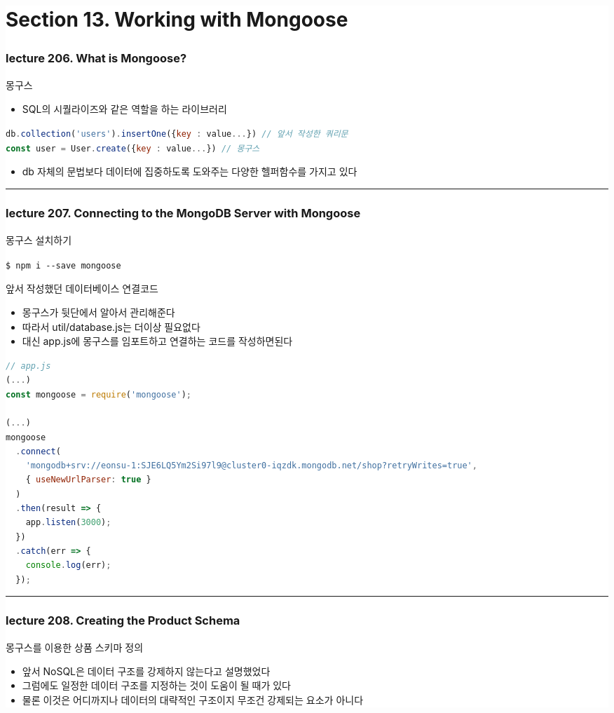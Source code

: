 # Section 13. Working with Mongoose

### lecture 206. What is Mongoose?

몽구스
* SQL의 시퀄라이즈와 같은 역할을 하는 라이브러리
```js
db.collection('users').insertOne({key : value...}) // 앞서 작성한 쿼리문
const user = User.create({key : value...}) // 몽구스
```
* db 자체의 문법보다 데이터에 집중하도록 도와주는 다양한 헬퍼함수를 가지고 있다

---

### lecture 207. Connecting to the MongoDB Server with Mongoose

몽구스 설치하기
```terminal
$ npm i --save mongoose
```

앞서 작성했던 데이터베이스 연결코드
* 몽구스가 뒷단에서 알아서 관리해준다
* 따라서 util/database.js는 더이상 필요없다
* 대신 app.js에 몽구스를 임포트하고 연결하는 코드를 작성하면된다

```js
// app.js
(...)
const mongoose = require('mongoose');

(...)
mongoose
  .connect(
    'mongodb+srv://eonsu-1:SJE6LQ5Ym2Si97l9@cluster0-iqzdk.mongodb.net/shop?retryWrites=true',
    { useNewUrlParser: true }
  )
  .then(result => {
    app.listen(3000);
  })
  .catch(err => {
    console.log(err);
  });
```

---

### lecture 208. Creating the Product Schema

몽구스를 이용한 상품 스키마 정의
* 앞서 NoSQL은 데이터 구조를 강제하지 않는다고 설명했었다
* 그럼에도 일정한 데이터 구조를 지정하는 것이 도움이 될 때가 있다
* 물론 이것은 어디까지나 데이터의 대략적인 구조이지 무조건 강제되는 요소가 아니다
